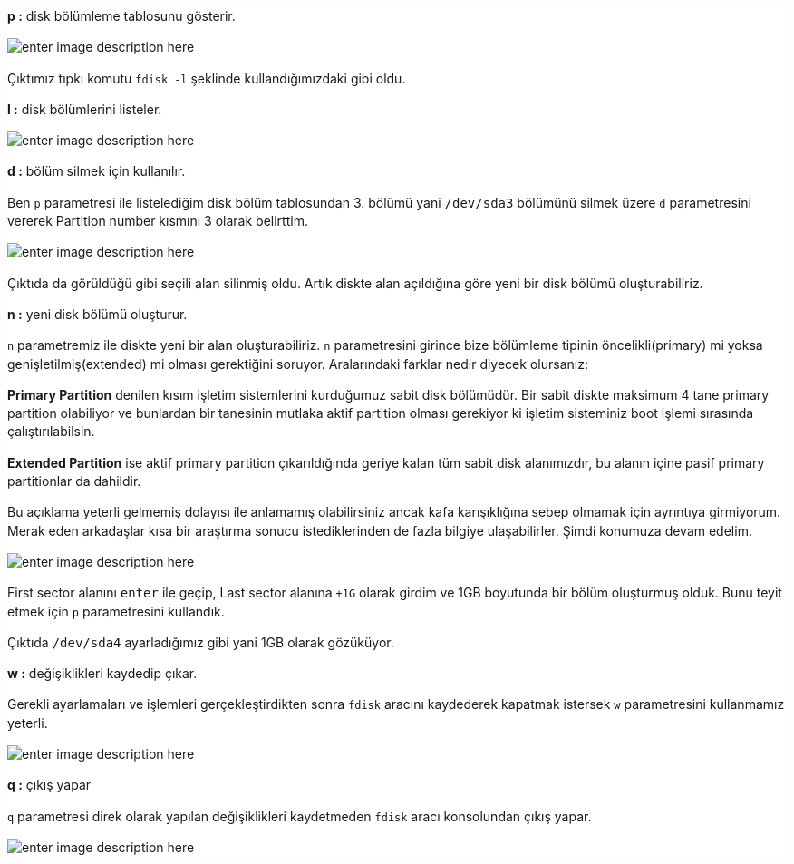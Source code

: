 **p :** disk bölümleme tablosunu gösterir.

![enter image description here](https://raw.githubusercontent.com/taylanbildik/Linux_Dersleri/master/img/11-Disk%20%C4%B0%C5%9Flemleri/4.png)

Çıktımız tıpkı komutu `fdisk -l` şeklinde kullandığımızdaki gibi oldu.

**l :** disk bölümlerini listeler.

![enter image description here](https://raw.githubusercontent.com/taylanbildik/Linux_Dersleri/master/img/11-Disk%20%C4%B0%C5%9Flemleri/5.png)

**d :** bölüm silmek için kullanılır.

Ben `p` parametresi ile listelediğim disk bölüm tablosundan 3. bölümü yani <kbd>/dev/sda3</kbd> bölümünü silmek üzere `d` parametresini vererek Partition number kısmını 3 olarak belirttim.

![enter image description here](https://raw.githubusercontent.com/taylanbildik/Linux_Dersleri/master/img/11-Disk%20%C4%B0%C5%9Flemleri/6.png)

Çıktıda da görüldüğü gibi seçili alan silinmiş oldu. Artık diskte alan açıldığına göre yeni bir disk bölümü oluşturabiliriz.

**n :** yeni disk bölümü oluşturur.

`n` parametremiz ile diskte yeni bir alan oluşturabiliriz. `n` parametresini girince bize bölümleme tipinin öncelikli(primary) mi yoksa genişletilmiş(extended) mi olması gerektiğini soruyor. Aralarındaki farklar nedir diyecek olursanız:

**Primary Partition** denilen kısım işletim sistemlerini kurduğumuz sabit disk bölümüdür. Bir sabit diskte maksimum 4 tane primary partition olabiliyor ve bunlardan bir tanesinin mutlaka aktif partition olması gerekiyor ki işletim sisteminiz boot işlemi sırasında çalıştırılabilsin.

**Extended Partition** ise aktif primary partition çıkarıldığında geriye kalan tüm sabit disk alanımızdır, bu alanın içine pasif primary partitionlar da dahildir.

Bu açıklama yeterli gelmemiş dolayısı ile anlamamış olabilirsiniz ancak kafa karışıklığına sebep olmamak için ayrıntıya girmiyorum. Merak eden arkadaşlar kısa bir araştırma sonucu istediklerinden de fazla bilgiye ulaşabilirler. Şimdi konumuza devam edelim.

![enter image description here](https://raw.githubusercontent.com/taylanbildik/Linux_Dersleri/master/img/11-Disk%20%C4%B0%C5%9Flemleri/7.png)

First sector alanını <kbd>enter</kbd> ile geçip, Last sector alanına  `+1G` olarak girdim ve 1GB boyutunda bir bölüm oluşturmuş olduk. Bunu teyit etmek için `p` parametresini kullandık.

Çıktıda <kbd>/dev/sda4</kbd> ayarladığımız gibi yani 1GB olarak gözüküyor.

**w :** değişiklikleri kaydedip çıkar.

Gerekli ayarlamaları ve işlemleri gerçekleştirdikten sonra `fdisk` aracını kaydederek kapatmak istersek `w` parametresini kullanmamız yeterli.

![enter image description here](https://raw.githubusercontent.com/taylanbildik/Linux_Dersleri/master/img/11-Disk%20%C4%B0%C5%9Flemleri/8.png)

**q :** çıkış yapar

`q` parametresi direk olarak yapılan değişiklikleri kaydetmeden `fdisk` aracı konsolundan çıkış yapar.

![enter image description here](https://raw.githubusercontent.com/taylanbildik/Linux_Dersleri/master/img/11-Disk%20%C4%B0%C5%9Flemleri/9.gif)
